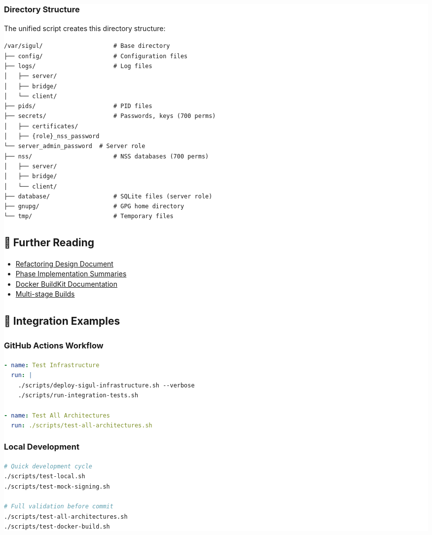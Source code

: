 ### Directory Structure

The unified script creates this directory structure:

```text
/var/sigul/                    # Base directory
├── config/                    # Configuration files
├── logs/                      # Log files
│   ├── server/
│   ├── bridge/
│   └── client/
├── pids/                      # PID files
├── secrets/                   # Passwords, keys (700 perms)
│   ├── certificates/
│   ├── {role}_nss_password
└── server_admin_password  # Server role
├── nss/                       # NSS databases (700 perms)
│   ├── server/
│   ├── bridge/
│   └── client/
├── database/                  # SQLite files (server role)
├── gnupg/                     # GPG home directory
└── tmp/                       # Temporary files
```

## 📖 Further Reading

- [Refactoring Design Document](../REFACTOR_SERVER_INIT.md)
- [Phase Implementation Summaries](../PHASE*_IMPLEMENTATION_SUMMARY.md)
- [Docker BuildKit Documentation](https://docs.docker.com/build/buildkit/)
- [Multi-stage Builds](https://docs.docker.com/develop/dev-best-practices/)

## 🔗 Integration Examples

### GitHub Actions Workflow

```yaml
- name: Test Infrastructure
  run: |
    ./scripts/deploy-sigul-infrastructure.sh --verbose
    ./scripts/run-integration-tests.sh

- name: Test All Architectures
  run: ./scripts/test-all-architectures.sh
```

### Local Development

```bash
# Quick development cycle
./scripts/test-local.sh
./scripts/test-mock-signing.sh

# Full validation before commit
./scripts/test-all-architectures.sh
./scripts/test-docker-build.sh
```
